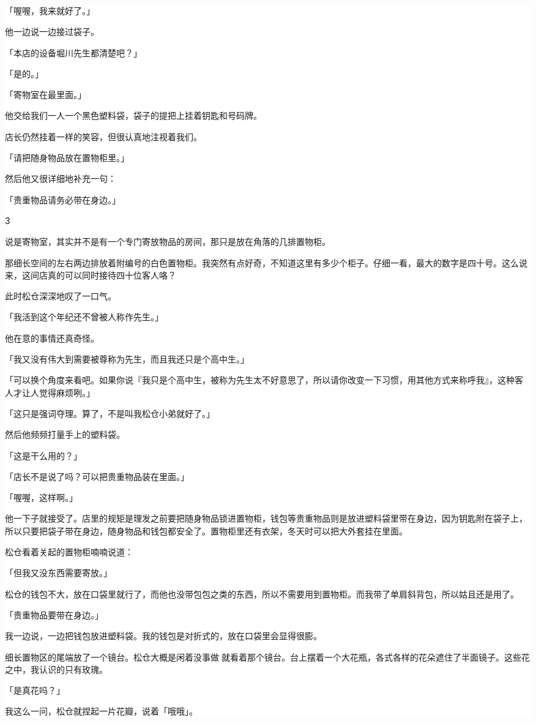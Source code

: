 「喔喔，我来就好了。」

他一边说一边接过袋子。

「本店的设备堀川先生都清楚吧？」

「是的。」

「寄物室在最里面。」

他交给我们一人一个黑色塑料袋，袋子的提把上挂着钥匙和号码牌。

店长仍然挂着一样的笑容，但很认真地注视着我们。

「请把随身物品放在置物柜里。」

然后他又很详细地补充一句：

「贵重物品请务必带在身边。」

3

说是寄物室，其实并不是有一个专门寄放物品的房间，那只是放在角落的几排置物柜。

那细长空间的左右两边排放着附编号的白色置物柜。我突然有点好奇，不知道这里有多少个柜子。仔细一看，最大的数字是四十号。这么说来，这间店真的可以同时接待四十位客人咯？

此时松仓深深地叹了一口气。

「我活到这个年纪还不曾被人称作先生。」

他在意的事情还真奇怪。

「我又没有伟大到需要被尊称为先生，而且我还只是个高中生。」

「可以换个角度来看吧。如果你说『我只是个高中生，被称为先生太不好意思了，所以请你改变一下习惯，用其他方式来称呼我』，这种客人才让人觉得麻烦咧。」

「这只是强词夺理。算了，不是叫我松仓小弟就好了。」

然后他频频打量手上的塑料袋。

「这是干么用的？」

「店长不是说了吗？可以把贵重物品装在里面。」

「喔喔，这样啊。」

他一下子就接受了。店里的规矩是理发之前要把随身物品锁进置物柜，钱包等贵重物品则是放进塑料袋里带在身边，因为钥匙附在袋子上，所以只要把袋子带在身边，随身物品和钱包都安全了。置物柜里还有衣架，冬天时可以把大外套挂在里面。

松仓看着关起的置物柜喃喃说道：

「但我又没东西需要寄放。」

松仓的钱包不大，放在口袋里就行了，而他也没带包包之类的东西，所以不需要用到置物柜。而我带了单肩斜背包，所以姑且还是用了。

「贵重物品要带在身边。」

我一边说，一边把钱包放进塑料袋。我的钱包是对折式的，放在口袋里会显得很膨。

细长置物区的尾端放了一个镜台。松仓大概是闲着没事做 就看着那个镜台。台上摆着一个大花瓶，各式各样的花朵遮住了半面镜子。这些花之中，我认识的只有玫瑰。

「是真花吗？」

我这么一问，松仓就捏起一片花瓣，说着「哦哦」。

